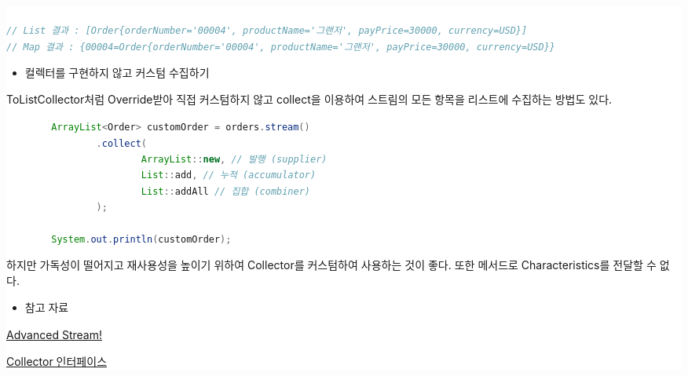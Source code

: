 ```java

// List 결과 : [Order{orderNumber='00004', productName='그랜저', payPrice=30000, currency=USD}]
// Map 결과 : {00004=Order{orderNumber='00004', productName='그랜저', payPrice=30000, currency=USD}}
```

- 컬렉터를 구현하지 않고 커스텀 수집하기

ToListCollector처럼 Override받아 직접 커스텀하지 않고 collect을 이용하여 스트림의 모든 항목을 리스트에 수집하는 방법도 있다.

```java
        ArrayList<Order> customOrder = orders.stream()
                .collect(
                        ArrayList::new, // 발행 (supplier)
                        List::add, // 누적 (accumulator)
                        List::addAll // 집합 (combiner)
                );

        System.out.println(customOrder);
```

하지만 가독성이 떨어지고 재사용성을 높이기 위하여 Collector를 커스텀하여 사용하는 것이 좋다. 또한 메서드로 Characteristics를 전달할 수 없다.



- 참고 자료

[Advanced Stream!](https://jeong-pro.tistory.com/229)

[Collector 인터페이스](https://devbksheen.tistory.com/entry/%EB%AA%A8%EB%8D%98-%EC%9E%90%EB%B0%94-Collector-%EC%9D%B8%ED%84%B0%ED%8E%98%EC%9D%B4%EC%8A%A4%EB%A1%9C-%EC%97%B0%EC%82%B0%ED%95%98%EA%B8%B0#Collector%--%EC%-D%B-%ED%--%B-%ED%-E%--%EC%-D%B-%EC%-A%A-%--%EA%B-%AC%ED%--%--%ED%--%--%EA%B-%B-)
